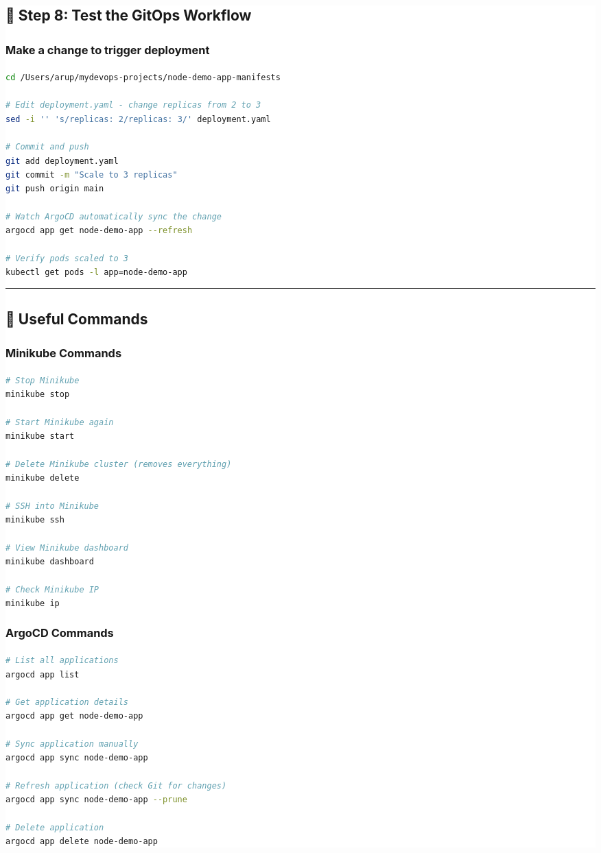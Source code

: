 ## 🎯 Step 8: Test the GitOps Workflow

### Make a change to trigger deployment
```bash
cd /Users/arup/mydevops-projects/node-demo-app-manifests

# Edit deployment.yaml - change replicas from 2 to 3
sed -i '' 's/replicas: 2/replicas: 3/' deployment.yaml

# Commit and push
git add deployment.yaml
git commit -m "Scale to 3 replicas"
git push origin main

# Watch ArgoCD automatically sync the change
argocd app get node-demo-app --refresh

# Verify pods scaled to 3
kubectl get pods -l app=node-demo-app
```

---

## 🔧 Useful Commands

### Minikube Commands
```bash
# Stop Minikube
minikube stop

# Start Minikube again
minikube start

# Delete Minikube cluster (removes everything)
minikube delete

# SSH into Minikube
minikube ssh

# View Minikube dashboard
minikube dashboard

# Check Minikube IP
minikube ip
```

### ArgoCD Commands
```bash
# List all applications
argocd app list

# Get application details
argocd app get node-demo-app

# Sync application manually
argocd app sync node-demo-app

# Refresh application (check Git for changes)
argocd app sync node-demo-app --prune

# Delete application
argocd app delete node-demo-app
```